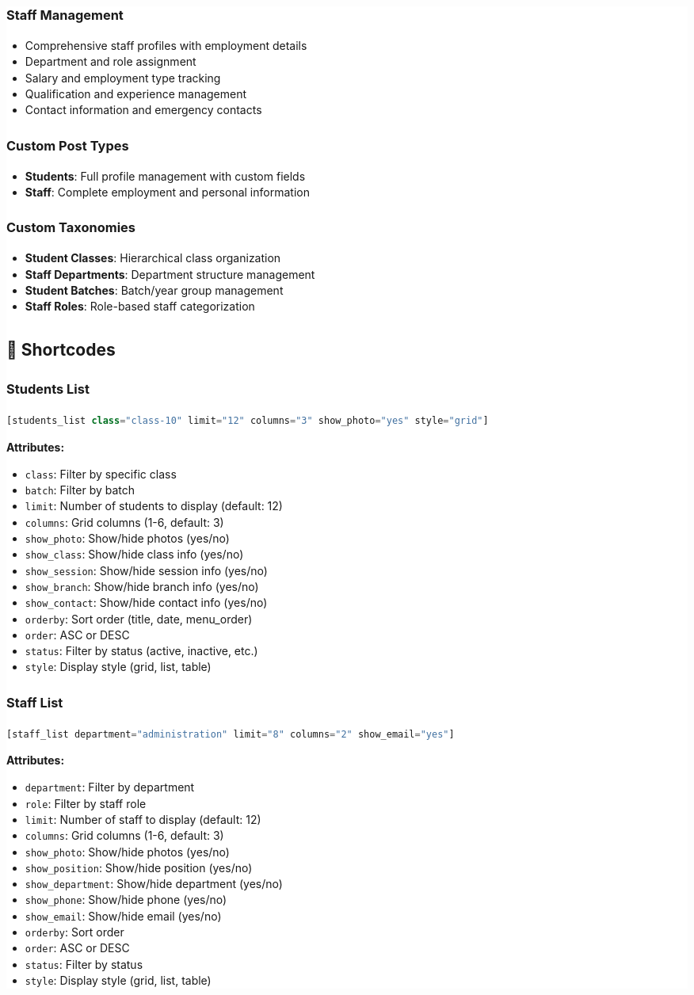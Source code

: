 ### Staff Management
- Comprehensive staff profiles with employment details
- Department and role assignment
- Salary and employment type tracking
- Qualification and experience management
- Contact information and emergency contacts

### Custom Post Types
- **Students**: Full profile management with custom fields
- **Staff**: Complete employment and personal information

### Custom Taxonomies
- **Student Classes**: Hierarchical class organization
- **Staff Departments**: Department structure management
- **Student Batches**: Batch/year group management
- **Staff Roles**: Role-based staff categorization

## 🎨 Shortcodes

### Students List
```php
[students_list class="class-10" limit="12" columns="3" show_photo="yes" style="grid"]
```

**Attributes:**
- `class`: Filter by specific class
- `batch`: Filter by batch
- `limit`: Number of students to display (default: 12)
- `columns`: Grid columns (1-6, default: 3)
- `show_photo`: Show/hide photos (yes/no)
- `show_class`: Show/hide class info (yes/no)
- `show_session`: Show/hide session info (yes/no)
- `show_branch`: Show/hide branch info (yes/no)
- `show_contact`: Show/hide contact info (yes/no)
- `orderby`: Sort order (title, date, menu_order)
- `order`: ASC or DESC
- `status`: Filter by status (active, inactive, etc.)
- `style`: Display style (grid, list, table)

### Staff List
```php
[staff_list department="administration" limit="8" columns="2" show_email="yes"]
```

**Attributes:**
- `department`: Filter by department
- `role`: Filter by staff role
- `limit`: Number of staff to display (default: 12)
- `columns`: Grid columns (1-6, default: 3)
- `show_photo`: Show/hide photos (yes/no)
- `show_position`: Show/hide position (yes/no)
- `show_department`: Show/hide department (yes/no)
- `show_phone`: Show/hide phone (yes/no)
- `show_email`: Show/hide email (yes/no)
- `orderby`: Sort order
- `order`: ASC or DESC
- `status`: Filter by status
- `style`: Display style (grid, list, table)
